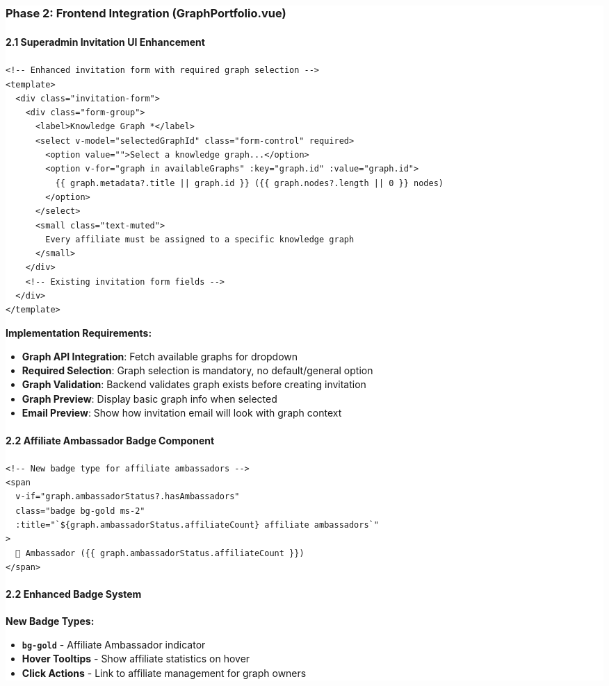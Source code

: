 ### **Phase 2: Frontend Integration (GraphPortfolio.vue)**

#### **2.1 Superadmin Invitation UI Enhancement**

```vue
<!-- Enhanced invitation form with required graph selection -->
<template>
  <div class="invitation-form">
    <div class="form-group">
      <label>Knowledge Graph *</label>
      <select v-model="selectedGraphId" class="form-control" required>
        <option value="">Select a knowledge graph...</option>
        <option v-for="graph in availableGraphs" :key="graph.id" :value="graph.id">
          {{ graph.metadata?.title || graph.id }} ({{ graph.nodes?.length || 0 }} nodes)
        </option>
      </select>
      <small class="text-muted">
        Every affiliate must be assigned to a specific knowledge graph
      </small>
    </div>
    <!-- Existing invitation form fields -->
  </div>
</template>
```

**Implementation Requirements:**

- **Graph API Integration**: Fetch available graphs for dropdown
- **Required Selection**: Graph selection is mandatory, no default/general option
- **Graph Validation**: Backend validates graph exists before creating invitation
- **Graph Preview**: Display basic graph info when selected
- **Email Preview**: Show how invitation email will look with graph context

#### **2.2 Affiliate Ambassador Badge Component**

```vue
<!-- New badge type for affiliate ambassadors -->
<span
  v-if="graph.ambassadorStatus?.hasAmbassadors"
  class="badge bg-gold ms-2"
  :title="`${graph.ambassadorStatus.affiliateCount} affiliate ambassadors`"
>
  💼 Ambassador ({{ graph.ambassadorStatus.affiliateCount }})
</span>
```

#### **2.2 Enhanced Badge System**

**New Badge Types:**

- **`bg-gold`** - Affiliate Ambassador indicator
- **Hover Tooltips** - Show affiliate statistics on hover
- **Click Actions** - Link to affiliate management for graph owners
